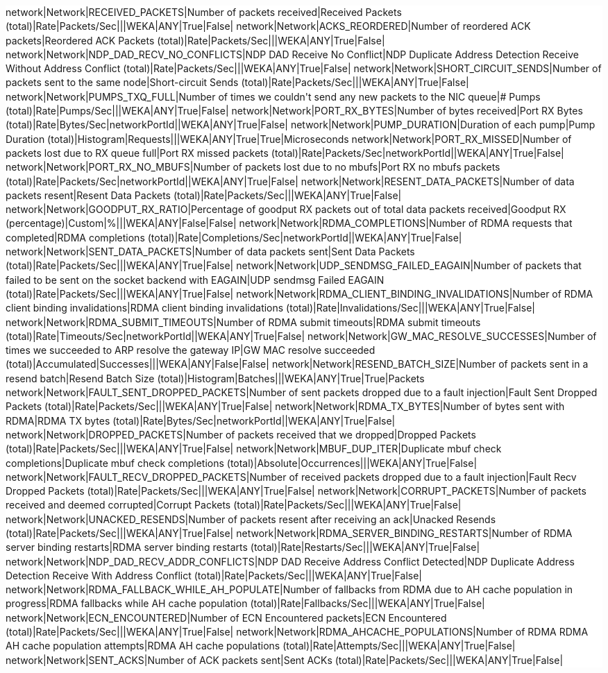 network|Network|RECEIVED_PACKETS|Number of packets received|Received Packets (total)|Rate|Packets/Sec|||WEKA|ANY|True|False|
network|Network|ACKS_REORDERED|Number of reordered ACK packets|Reordered ACK Packets (total)|Rate|Packets/Sec|||WEKA|ANY|True|False|
network|Network|NDP_DAD_RECV_NO_CONFLICTS|NDP DAD Receive No Conflict|NDP Duplicate Address Detection Receive Without Address Conflict (total)|Rate|Packets/Sec|||WEKA|ANY|True|False|
network|Network|SHORT_CIRCUIT_SENDS|Number of packets sent to the same node|Short-circuit Sends (total)|Rate|Packets/Sec|||WEKA|ANY|True|False|
network|Network|PUMPS_TXQ_FULL|Number of times we couldn't send any new packets to the NIC queue|# Pumps (total)|Rate|Pumps/Sec|||WEKA|ANY|True|False|
network|Network|PORT_RX_BYTES|Number of bytes received|Port RX Bytes (total)|Rate|Bytes/Sec|networkPortId||WEKA|ANY|True|False|
network|Network|PUMP_DURATION|Duration of each pump|Pump Duration (total)|Histogram|Requests|||WEKA|ANY|True|True|Microseconds
network|Network|PORT_RX_MISSED|Number of packets lost due to RX queue full|Port RX missed packets (total)|Rate|Packets/Sec|networkPortId||WEKA|ANY|True|False|
network|Network|PORT_RX_NO_MBUFS|Number of packets lost due to no mbufs|Port RX no mbufs packets (total)|Rate|Packets/Sec|networkPortId||WEKA|ANY|True|False|
network|Network|RESENT_DATA_PACKETS|Number of data packets resent|Resent Data Packets (total)|Rate|Packets/Sec|||WEKA|ANY|True|False|
network|Network|GOODPUT_RX_RATIO|Percentage of goodput RX packets out of total data packets received|Goodput RX (percentage)|Custom|%|||WEKA|ANY|False|False|
network|Network|RDMA_COMPLETIONS|Number of RDMA requests that completed|RDMA completions (total)|Rate|Completions/Sec|networkPortId||WEKA|ANY|True|False|
network|Network|SENT_DATA_PACKETS|Number of data packets sent|Sent Data Packets (total)|Rate|Packets/Sec|||WEKA|ANY|True|False|
network|Network|UDP_SENDMSG_FAILED_EAGAIN|Number of packets that failed to be sent on the socket backend with EAGAIN|UDP sendmsg Failed EAGAIN (total)|Rate|Packets/Sec|||WEKA|ANY|True|False|
network|Network|RDMA_CLIENT_BINDING_INVALIDATIONS|Number of RDMA client binding invalidations|RDMA client binding invalidations (total)|Rate|Invalidations/Sec|||WEKA|ANY|True|False|
network|Network|RDMA_SUBMIT_TIMEOUTS|Number of RDMA submit timeouts|RDMA submit timeouts (total)|Rate|Timeouts/Sec|networkPortId||WEKA|ANY|True|False|
network|Network|GW_MAC_RESOLVE_SUCCESSES|Number of times we succeeded to ARP resolve the gateway IP|GW MAC resolve succeeded (total)|Accumulated|Successes|||WEKA|ANY|False|False|
network|Network|RESEND_BATCH_SIZE|Number of packets sent in a resend batch|Resend Batch Size (total)|Histogram|Batches|||WEKA|ANY|True|True|Packets
network|Network|FAULT_SENT_DROPPED_PACKETS|Number of sent packets dropped due to a fault injection|Fault Sent Dropped Packets (total)|Rate|Packets/Sec|||WEKA|ANY|True|False|
network|Network|RDMA_TX_BYTES|Number of bytes sent with RDMA|RDMA TX bytes (total)|Rate|Bytes/Sec|networkPortId||WEKA|ANY|True|False|
network|Network|DROPPED_PACKETS|Number of packets received that we dropped|Dropped Packets (total)|Rate|Packets/Sec|||WEKA|ANY|True|False|
network|Network|MBUF_DUP_ITER|Duplicate mbuf check completions|Duplicate mbuf check completions (total)|Absolute|Occurrences|||WEKA|ANY|True|False|
network|Network|FAULT_RECV_DROPPED_PACKETS|Number of received packets dropped due to a fault injection|Fault Recv Dropped Packets (total)|Rate|Packets/Sec|||WEKA|ANY|True|False|
network|Network|CORRUPT_PACKETS|Number of packets received and deemed corrupted|Corrupt Packets (total)|Rate|Packets/Sec|||WEKA|ANY|True|False|
network|Network|UNACKED_RESENDS|Number of packets resent after receiving an ack|Unacked Resends (total)|Rate|Packets/Sec|||WEKA|ANY|True|False|
network|Network|RDMA_SERVER_BINDING_RESTARTS|Number of RDMA server binding restarts|RDMA server binding restarts (total)|Rate|Restarts/Sec|||WEKA|ANY|True|False|
network|Network|NDP_DAD_RECV_ADDR_CONFLICTS|NDP DAD Receive Address Conflict Detected|NDP Duplicate Address Detection Receive With Address Conflict (total)|Rate|Packets/Sec|||WEKA|ANY|True|False|
network|Network|RDMA_FALLBACK_WHILE_AH_POPULATE|Number of fallbacks from RDMA due to AH cache population in progress|RDMA fallbacks while AH cache population (total)|Rate|Fallbacks/Sec|||WEKA|ANY|True|False|
network|Network|ECN_ENCOUNTERED|Number of ECN Encountered packets|ECN Encountered (total)|Rate|Packets/Sec|||WEKA|ANY|True|False|
network|Network|RDMA_AHCACHE_POPULATIONS|Number of RDMA RDMA AH cache population attempts|RDMA AH cache populations (total)|Rate|Attempts/Sec|||WEKA|ANY|True|False|
network|Network|SENT_ACKS|Number of ACK packets sent|Sent ACKs (total)|Rate|Packets/Sec|||WEKA|ANY|True|False|